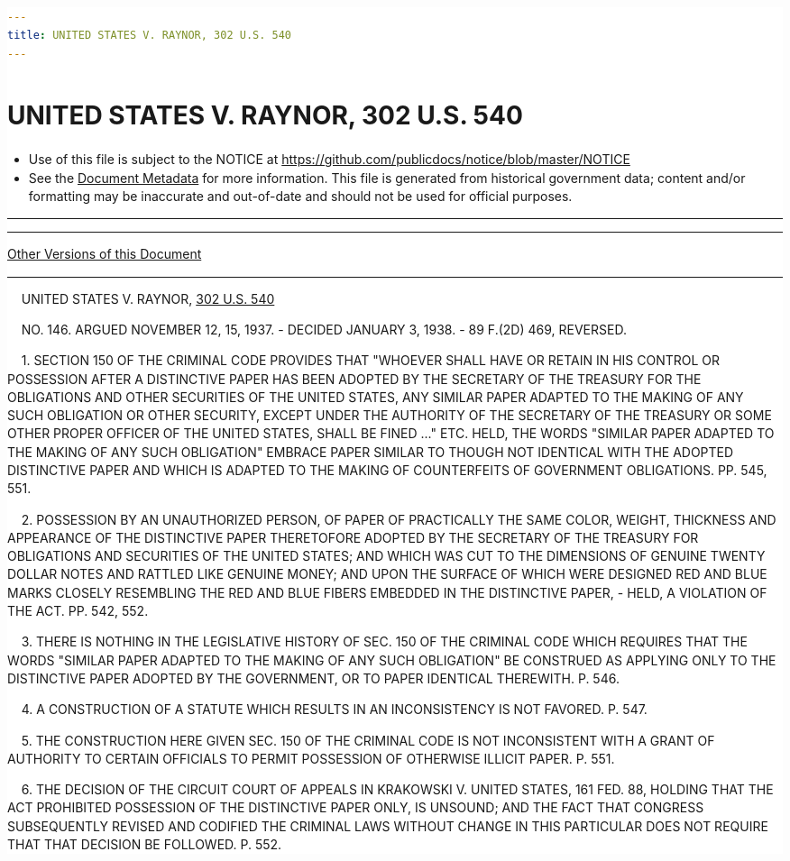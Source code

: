 ```yaml
---
title: UNITED STATES V. RAYNOR, 302 U.S. 540
---
```


# UNITED STATES V. RAYNOR, 302 U.S. 540

* Use of this file is subject to the NOTICE at https://github.com/publicdocs/notice/blob/master/NOTICE
* See the [Document Metadata](../../../index.md) for more information.
  This file is generated from historical government data; content and/or formatting may be inaccurate and out-of-date and should not be used for official purposes.

----------
----------

[Other Versions of this Document](https://publicdocs.github.io/go/links?ns=uslm-x&ref=%2Fus%2Fcourts%2Fscotus%2FusReporter%2F302%2F540)

----------

    UNITED STATES V. RAYNOR, [302 U.S. 540][/us/courts/scotus/usReporter/302/540]

    NO. 146.  ARGUED NOVEMBER 12, 15, 1937.  - DECIDED JANUARY 3, 1938.  - 89 F.(2D) 469, REVERSED.

    1.  SECTION 150 OF THE CRIMINAL CODE PROVIDES THAT "WHOEVER SHALL HAVE OR RETAIN IN HIS CONTROL OR POSSESSION AFTER A DISTINCTIVE PAPER HAS BEEN ADOPTED BY THE SECRETARY OF THE TREASURY FOR THE OBLIGATIONS AND OTHER SECURITIES OF THE UNITED STATES, ANY SIMILAR PAPER ADAPTED TO THE MAKING OF ANY SUCH OBLIGATION OR OTHER SECURITY, EXCEPT UNDER THE AUTHORITY OF THE SECRETARY OF THE TREASURY OR SOME OTHER PROPER OFFICER OF THE UNITED STATES, SHALL BE FINED  ..."  ETC.  HELD, THE WORDS "SIMILAR PAPER ADAPTED TO THE MAKING OF ANY SUCH OBLIGATION" EMBRACE PAPER SIMILAR TO THOUGH NOT IDENTICAL WITH THE ADOPTED DISTINCTIVE PAPER AND WHICH IS ADAPTED TO THE MAKING OF COUNTERFEITS OF GOVERNMENT OBLIGATIONS.  PP. 545, 551.

    2.  POSSESSION BY AN UNAUTHORIZED PERSON, OF PAPER OF PRACTICALLY THE SAME COLOR, WEIGHT, THICKNESS AND APPEARANCE OF THE DISTINCTIVE PAPER THERETOFORE ADOPTED BY THE SECRETARY OF THE TREASURY FOR OBLIGATIONS AND SECURITIES OF THE UNITED STATES; AND WHICH WAS CUT TO THE DIMENSIONS OF GENUINE TWENTY DOLLAR NOTES AND RATTLED LIKE GENUINE MONEY; AND UPON THE SURFACE OF WHICH WERE DESIGNED RED AND BLUE MARKS CLOSELY RESEMBLING THE RED AND BLUE FIBERS EMBEDDED IN THE DISTINCTIVE PAPER,  - HELD, A VIOLATION OF THE ACT.  PP. 542, 552.

    3.  THERE IS NOTHING IN THE LEGISLATIVE HISTORY OF SEC. 150 OF THE CRIMINAL CODE WHICH REQUIRES THAT THE WORDS "SIMILAR PAPER ADAPTED TO THE MAKING OF ANY SUCH OBLIGATION" BE CONSTRUED AS APPLYING ONLY TO THE DISTINCTIVE PAPER ADOPTED BY THE GOVERNMENT, OR TO PAPER IDENTICAL THEREWITH.  P. 546.

    4.  A CONSTRUCTION OF A STATUTE WHICH RESULTS IN AN INCONSISTENCY IS NOT FAVORED.  P. 547.

    5.  THE CONSTRUCTION HERE GIVEN SEC. 150 OF THE CRIMINAL CODE IS NOT INCONSISTENT WITH A GRANT OF AUTHORITY TO CERTAIN OFFICIALS TO PERMIT POSSESSION OF OTHERWISE ILLICIT PAPER.  P. 551.

    6.  THE DECISION OF THE CIRCUIT COURT OF APPEALS IN KRAKOWSKI V. UNITED STATES, 161 FED. 88, HOLDING THAT THE ACT PROHIBITED POSSESSION OF THE DISTINCTIVE PAPER ONLY, IS UNSOUND; AND THE FACT THAT CONGRESS SUBSEQUENTLY REVISED AND CODIFIED THE CRIMINAL LAWS WITHOUT CHANGE IN THIS PARTICULAR DOES NOT REQUIRE THAT THAT DECISION BE FOLLOWED.  P. 552.


[/us/courts/scotus/usReporter/302/540]: https://publicdocs.github.io/go/links?ns=uslm-x&ref=%2Fus%2Fcourts%2Fscotus%2FusReporter%2F302%2F540
[/us/stat/35/1116]: https://publicdocs.github.io/go/links?ns=uslm&ref=%2Fus%2Fstat%2F35%2F1116
[/us/stat/5/201]: https://publicdocs.github.io/go/links?ns=uslm&ref=%2Fus%2Fstat%2F5%2F201
[/us/stat/9/118]: https://publicdocs.github.io/go/links?ns=uslm&ref=%2Fus%2Fstat%2F9%2F118
[/us/stat/11/257]: https://publicdocs.github.io/go/links?ns=uslm&ref=%2Fus%2Fstat%2F11%2F257
[/us/stat/12/121]: https://publicdocs.github.io/go/links?ns=uslm&ref=%2Fus%2Fstat%2F12%2F121
[/us/stat/12/259]: https://publicdocs.github.io/go/links?ns=uslm&ref=%2Fus%2Fstat%2F12%2F259
[/us/stat/12/345]: https://publicdocs.github.io/go/links?ns=uslm&ref=%2Fus%2Fstat%2F12%2F345
[/us/stat/12/532]: https://publicdocs.github.io/go/links?ns=uslm&ref=%2Fus%2Fstat%2F12%2F532
[/us/stat/12/709]: https://publicdocs.github.io/go/links?ns=uslm&ref=%2Fus%2Fstat%2F12%2F709
[/us/stat/13/218]: https://publicdocs.github.io/go/links?ns=uslm&ref=%2Fus%2Fstat%2F13%2F218
[/us/stat/13/344]: https://publicdocs.github.io/go/links?ns=uslm&ref=%2Fus%2Fstat%2F13%2F344
[/us/courts/scotus/usReporter/101/278]: https://publicdocs.github.io/go/links?ns=uslm-x&ref=%2Fus%2Fcourts%2Fscotus%2FusReporter%2F101%2F278
[/us/courts/scotus/usReporter/91/656]: https://publicdocs.github.io/go/links?ns=uslm-x&ref=%2Fus%2Fcourts%2Fscotus%2FusReporter%2F91%2F656
[/us/courts/scotus/usReporter/222/481]: https://publicdocs.github.io/go/links?ns=uslm-x&ref=%2Fus%2Fcourts%2Fscotus%2FusReporter%2F222%2F481
[/us/courts/scotus/usReporter/240/60]: https://publicdocs.github.io/go/links?ns=uslm-x&ref=%2Fus%2Fcourts%2Fscotus%2FusReporter%2F240%2F60
[/us/courts/scotus/usReporter/286/427]: https://publicdocs.github.io/go/links?ns=uslm-x&ref=%2Fus%2Fcourts%2Fscotus%2FusReporter%2F286%2F427
[/us/courts/scotus/usReporter/300/41]: https://publicdocs.github.io/go/links?ns=uslm-x&ref=%2Fus%2Fcourts%2Fscotus%2FusReporter%2F300%2F41
[/us/courts/scotus/usReporter/299/207]: https://publicdocs.github.io/go/links?ns=uslm-x&ref=%2Fus%2Fcourts%2Fscotus%2FusReporter%2F299%2F207